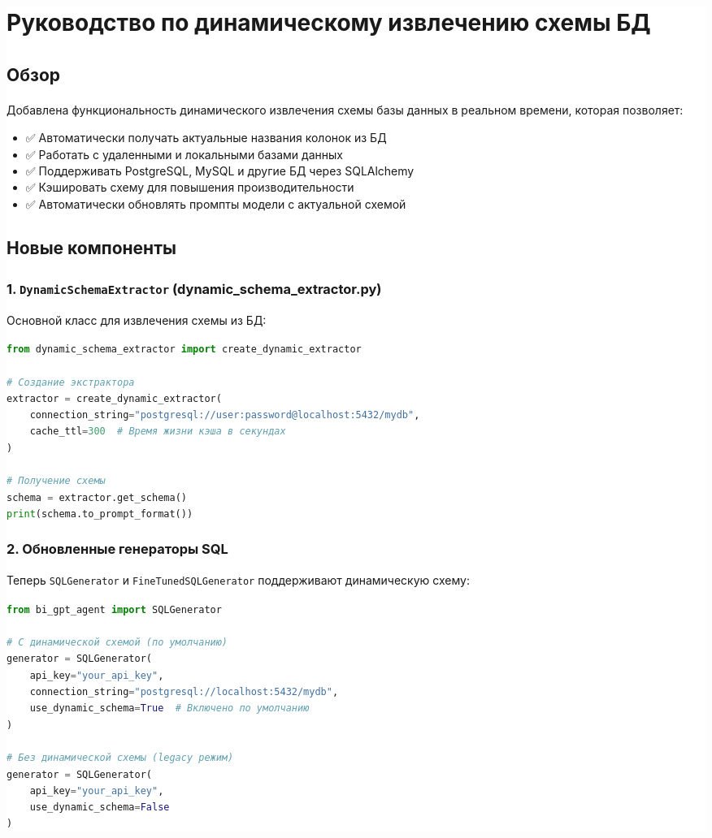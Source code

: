 # Руководство по динамическому извлечению схемы БД

## Обзор

Добавлена функциональность динамического извлечения схемы базы данных в реальном времени, которая позволяет:

- ✅ Автоматически получать актуальные названия колонок из БД
- ✅ Работать с удаленными и локальными базами данных
- ✅ Поддерживать PostgreSQL, MySQL и другие БД через SQLAlchemy
- ✅ Кэшировать схему для повышения производительности
- ✅ Автоматически обновлять промпты модели с актуальной схемой

## Новые компоненты

### 1. `DynamicSchemaExtractor` (dynamic_schema_extractor.py)

Основной класс для извлечения схемы из БД:

```python
from dynamic_schema_extractor import create_dynamic_extractor

# Создание экстрактора
extractor = create_dynamic_extractor(
    connection_string="postgresql://user:password@localhost:5432/mydb",
    cache_ttl=300  # Время жизни кэша в секундах
)

# Получение схемы
schema = extractor.get_schema()
print(schema.to_prompt_format())
```

### 2. Обновленные генераторы SQL

Теперь `SQLGenerator` и `FineTunedSQLGenerator` поддерживают динамическую схему:

```python
from bi_gpt_agent import SQLGenerator

# С динамической схемой (по умолчанию)
generator = SQLGenerator(
    api_key="your_api_key",
    connection_string="postgresql://localhost:5432/mydb",
    use_dynamic_schema=True  # Включено по умолчанию
)

# Без динамической схемы (legacy режим)
generator = SQLGenerator(
    api_key="your_api_key",
    use_dynamic_schema=False
)
```
